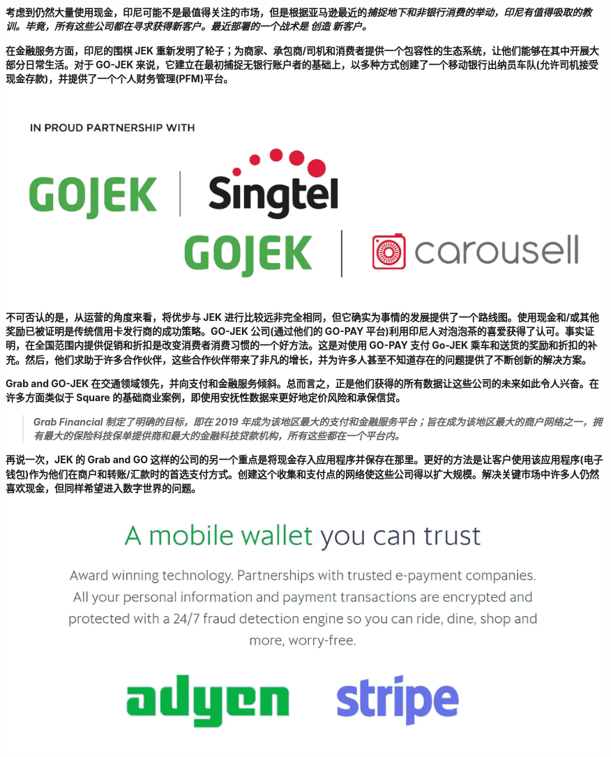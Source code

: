 **考虑到仍然大量使用现金，印尼可能不是最值得关注的市场，但是根据亚马逊最近的[](https://www.cnbc.com/2019/06/10/amazon-launches-a-credit-card-for-the-underbanked-with-bad-credit.html)*捕捉地下和非银行消费的举动，印尼有值得吸取的教训。毕竟，所有这些公司都在寻求获得新客户。最近部署的一个战术是 ***创造*** 新客户。***

**在金融服务方面，印尼的围棋 JEK 重新发明了轮子；为商家、承包商/司机和消费者提供一个包容性的生态系统，让他们能够在其中开展大部分日常生活。对于 GO-JEK 来说，它建立在最初捕捉无银行账户者的基础上，以多种方式创建了一个移动银行出纳员车队(允许司机接受现金存款)，并提供了一个个人财务管理(PFM)平台。**

**![](img/102a76e836e4a90b5d69339ba4b6aa84.png)**

**不可否认的是，从运营的角度来看，将优步与 JEK 进行比较远非完全相同，但它确实为事情的发展提供了一个路线图。使用现金和/或其他奖励已被证明是传统信用卡发行商的成功策略。GO-JEK 公司(通过他们的 GO-PAY 平台)利用印尼人对泡泡茶的喜爱获得了认可。事实证明，在全国范围内提供促销和折扣是改变消费者消费习惯的一个好方法。这是对使用 GO-PAY 支付 Go-JEK 乘车和送货的奖励和折扣的补充。然后，他们求助于许多合作伙伴，这些合作伙伴带来了非凡的增长，并为许多人甚至不知道存在的问题提供了不断创新的解决方案。**

**Grab and GO-JEK 在交通领域领先，并向支付和金融服务倾斜。总而言之，正是他们获得的所有数据让这些公司的未来如此令人兴奋。在许多方面类似于 Square 的基础商业案例，即使用安抚性数据来更好地定价风险和承保信贷。**

> ***Grab Financial 制定了明确的目标，即在 2019 年成为该地区最大的支付和金融服务平台；旨在成为该地区最大的商户网络之一，拥有最大的保险科技保单提供商和最大的金融科技贷款机构，所有这些都在一个平台内。***

**再说一次，JEK 的 Grab and GO 这样的公司的另一个重点是将现金存入应用程序并保存在那里。更好的方法是让客户使用该应用程序(电子钱包)作为他们在商户和转账/汇款时的首选支付方式。创建这个收集和支付点的网络使这些公司得以扩大规模。解决关键市场中许多人仍然喜欢现金，但同样希望进入数字世界的问题。**

**![](img/7ca08c87c62da110f72f1bb7d9609ed2.png)**
